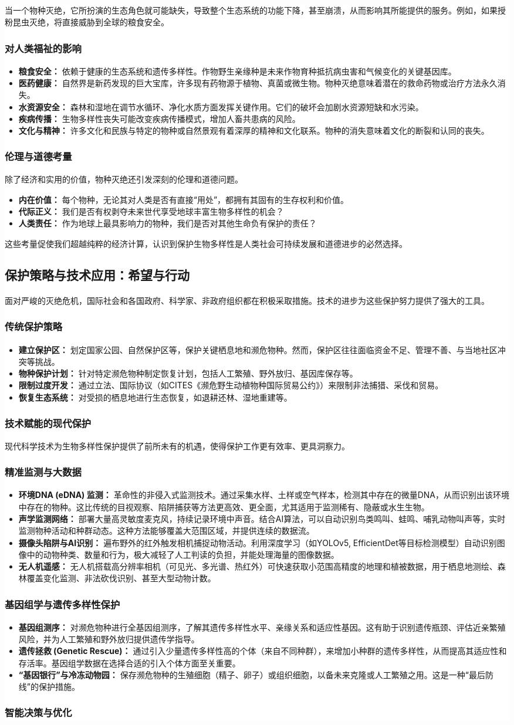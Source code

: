 当一个物种灭绝，它所扮演的生态角色就可能缺失，导致整个生态系统的功能下降，甚至崩溃，从而影响其所能提供的服务。例如，如果授粉昆虫灭绝，将直接威胁到全球的粮食安全。

### 对人类福祉的影响

*   **粮食安全：** 依赖于健康的生态系统和遗传多样性。作物野生亲缘种是未来作物育种抵抗病虫害和气候变化的关键基因库。
*   **医药健康：** 自然界是新药发现的巨大宝库，许多现有药物源于植物、真菌或微生物。物种灭绝意味着潜在的救命药物或治疗方法永久消失。
*   **水资源安全：** 森林和湿地在调节水循环、净化水质方面发挥关键作用。它们的破坏会加剧水资源短缺和水污染。
*   **疾病传播：** 生物多样性丧失可能改变疾病传播模式，增加人畜共患病的风险。
*   **文化与精神：** 许多文化和民族与特定的物种或自然景观有着深厚的精神和文化联系。物种的消失意味着文化的断裂和认同的丧失。

### 伦理与道德考量

除了经济和实用的价值，物种灭绝还引发深刻的伦理和道德问题。
*   **内在价值：** 每个物种，无论其对人类是否有直接“用处”，都拥有其固有的生存权利和价值。
*   **代际正义：** 我们是否有权剥夺未来世代享受地球丰富生物多样性的机会？
*   **人类责任：** 作为地球上最具影响力的物种，我们是否对其他生命负有保护的责任？

这些考量促使我们超越纯粹的经济计算，认识到保护生物多样性是人类社会可持续发展和道德进步的必然选择。

## 保护策略与技术应用：希望与行动

面对严峻的灭绝危机，国际社会和各国政府、科学家、非政府组织都在积极采取措施。技术的进步为这些保护努力提供了强大的工具。

### 传统保护策略

*   **建立保护区：** 划定国家公园、自然保护区等，保护关键栖息地和濒危物种。然而，保护区往往面临资金不足、管理不善、与当地社区冲突等挑战。
*   **物种保护计划：** 针对特定濒危物种制定恢复计划，包括人工繁殖、野外放归、基因库保存等。
*   **限制过度开发：** 通过立法、国际协议（如CITES《濒危野生动植物种国际贸易公约》）来限制非法捕猎、采伐和贸易。
*   **恢复生态系统：** 对受损的栖息地进行生态恢复，如退耕还林、湿地重建等。

### 技术赋能的现代保护

现代科学技术为生物多样性保护提供了前所未有的机遇，使得保护工作更有效率、更具洞察力。

### 精准监测与大数据

*   **环境DNA (eDNA) 监测：** 革命性的非侵入式监测技术。通过采集水样、土样或空气样本，检测其中存在的微量DNA，从而识别出该环境中存在的物种。这比传统的目视观察、陷阱捕获等方法更高效、更全面，尤其适用于监测稀有、隐蔽或水生生物。
*   **声学监测网络：** 部署大量高灵敏度麦克风，持续记录环境中声音。结合AI算法，可以自动识别鸟类鸣叫、蛙鸣、哺乳动物叫声等，实时监测物种活动和种群动态。这种方法能够覆盖大范围区域，并提供连续的数据流。
*   **摄像头陷阱与AI识别：** 遍布野外的红外触发相机捕捉动物活动。利用深度学习（如YOLOv5, EfficientDet等目标检测模型）自动识别图像中的动物种类、数量和行为，极大减轻了人工判读的负担，并能处理海量的图像数据。
*   **无人机遥感：** 无人机搭载高分辨率相机（可见光、多光谱、热红外）可快速获取小范围高精度的地理和植被数据，用于栖息地测绘、森林覆盖变化监测、非法砍伐识别、甚至大型动物计数。

### 基因组学与遗传多样性保护

*   **基因组测序：** 对濒危物种进行全基因组测序，了解其遗传多样性水平、亲缘关系和适应性基因。这有助于识别遗传瓶颈、评估近亲繁殖风险，并为人工繁殖和野外放归提供遗传学指导。
*   **遗传拯救 (Genetic Rescue)：** 通过引入少量遗传多样性高的个体（来自不同种群），来增加小种群的遗传多样性，从而提高其适应性和存活率。基因组学数据在选择合适的引入个体方面至关重要。
*   **“基因银行”与冷冻动物园：** 保存濒危物种的生殖细胞（精子、卵子）或组织细胞，以备未来克隆或人工繁殖之用。这是一种“最后防线”的保护措施。

### 智能决策与优化
